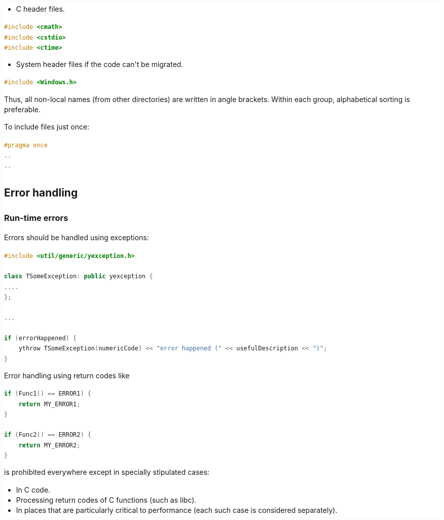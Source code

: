 - C header files.
```cpp
#include <cmath>
#include <cstdio>
#include <ctime>
```

- System header files if the code can't be migrated.
```cpp
#include <Windows.h>
```

Thus, all non-local names (from other directories) are written in angle brackets.
Within each group, alphabetical sorting is preferable.

To include files just once:
```cpp
#pragma once
..
..
```

## Error handling

### Run-time errors

Errors should be handled using exceptions:
```cpp
#include <util/generic/yexception.h>

class TSomeException: public yexception {
....
};

...

if (errorHappened) {
    ythrow TSomeException(numericCode) << "error happened (" << usefulDescription << ")";
}
```

Error handling using return codes like
```cpp
if (Func1() == ERROR1) {
    return MY_ERROR1;
}

if (Func2() == ERROR2) {
    return MY_ERROR2;
}
```
is prohibited everywhere except in specially stipulated cases:

- In C code.
- Processing return codes of C functions (such as libc).
- In places that are particularly critical to performance (each such case is considered separately).
